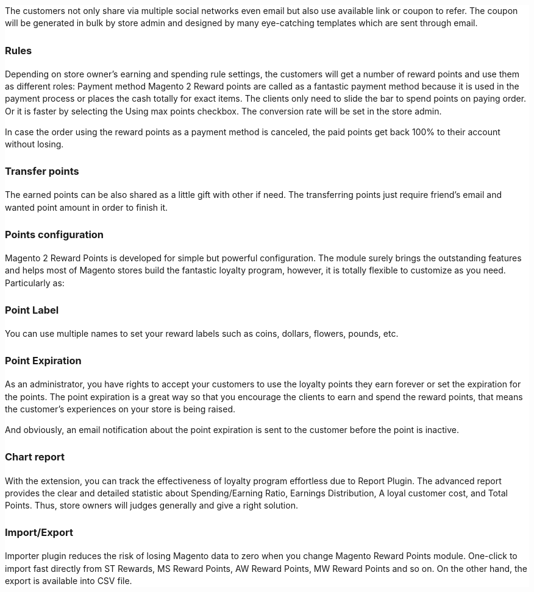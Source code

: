The customers not only share via multiple social networks even email but also use available link or coupon to refer. The coupon will be generated in bulk by store admin and designed by many eye-catching templates which are sent through email.

### Rules

Depending on store owner’s earning and spending rule settings, the customers will get a number of reward points and use them as different roles:
Payment method
Magento 2 Reward points are called as a fantastic payment method because it is used in the payment process or places the cash totally for exact items. The clients only need to slide the bar to spend points on paying order. Or it is faster by selecting the Using max points checkbox. The conversion rate will be set in the store admin.


In case the order using the reward points as a payment method is canceled, the paid points get back 100% to their account without losing.

### Transfer points
The earned points can be also shared as a little gift with other if need. The transferring points just require friend’s email and wanted point amount in order to finish it.

### Points configuration

Magento 2 Reward Points is developed for simple but powerful configuration. The module surely brings the outstanding features and helps most of Magento stores build the fantastic loyalty program, however, it is totally flexible to customize as you need. Particularly as:

### Point Label
You can use multiple names to set your reward labels such as coins, dollars, flowers, pounds, etc.

### Point Expiration

As an administrator, you have rights to accept your customers to use the loyalty points they earn forever or set the expiration for the points. The point expiration is a great way so that you encourage the clients to earn and spend the reward points, that means the customer’s experiences on your store is being raised. 

And obviously, an email notification about the point expiration is sent to the customer before the point is inactive.

### Chart report 

With the extension, you can track the effectiveness of loyalty program effortless due to Report Plugin. The advanced report provides the clear and detailed statistic about Spending/Earning Ratio, Earnings Distribution, A loyal customer cost, and Total Points. Thus, store owners will judges generally and give a right solution.

### Import/Export

Importer plugin reduces the risk of losing Magento data to zero when you change Magento Reward Points module. One-click to import fast directly from ST Rewards, MS Reward Points, AW Reward Points, MW Reward Points and so on. On the other hand, the export is available into CSV file.
